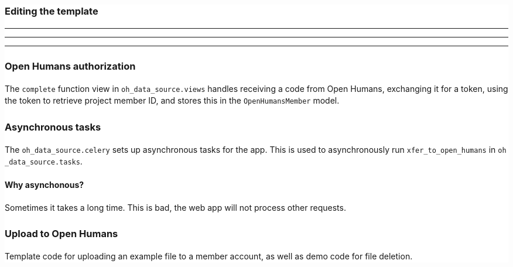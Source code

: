 ### Editing the template


---

---

---

































### Open Humans authorization

The `complete` function view in `oh_data_source.views` handles receiving
a code from Open Humans, exchanging it for a token, using the token to
retrieve project member ID, and stores this in the `OpenHumansMember` model.

### Asynchronous tasks

The `oh_data_source.celery` sets up asynchronous tasks for the app. This is
used to asynchronously run `xfer_to_open_humans` in `oh_data_source.tasks`.

#### Why asynchonous?

Sometimes it takes a long time. This is bad, the web app will not process
other requests.

### Upload to Open Humans

Template code for uploading an example file to a member account, as well as
demo code for file deletion.
